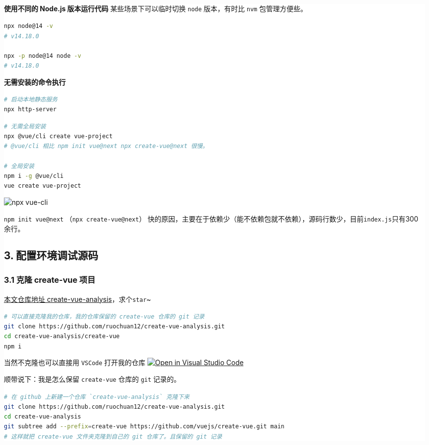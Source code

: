 **使用不同的 Node.js 版本运行代码**
某些场景下可以临时切换 `node` 版本，有时比 `nvm` 包管理方便些。

```sh
npx node@14 -v
# v14.18.0

npx -p node@14 node -v
# v14.18.0
```

**无需安装的命令执行**

```sh
# 启动本地静态服务
npx http-server
```

```sh
# 无需全局安装
npx @vue/cli create vue-project
# @vue/cli 相比 npm init vue@next npx create-vue@next 很慢。

# 全局安装
npm i -g @vue/cli
vue create vue-project
```

![npx vue-cli](./images/npx-vue-cli.png)

`npm init vue@next` （`npx create-vue@next`） 快的原因，主要在于依赖少（能不依赖包就不依赖），源码行数少，目前`index.js`只有300余行。

## 3. 配置环境调试源码

### 3.1 克隆 create-vue 项目

[本文仓库地址 create-vue-analysis](https://github.com/ruochuan12/create-vue-analysis.git)，求个`star`~

```sh
# 可以直接克隆我的仓库，我的仓库保留的 create-vue 仓库的 git 记录
git clone https://github.com/ruochuan12/create-vue-analysis.git
cd create-vue-analysis/create-vue
npm i
```

当然不克隆也可以直接用 `VSCode` 打开我的仓库
[![Open in Visual Studio Code](https://open.vscode.dev/badges/open-in-vscode.svg)](https://open.vscode.dev/lxchuan12/create-vue-analysis)

顺带说下：我是怎么保留 `create-vue` 仓库的 `git` 记录的。

```sh
# 在 github 上新建一个仓库 `create-vue-analysis` 克隆下来
git clone https://github.com/ruochuan12/create-vue-analysis.git
cd create-vue-analysis
git subtree add --prefix=create-vue https://github.com/vuejs/create-vue.git main
# 这样就把 create-vue 文件夹克隆到自己的 git 仓库了。且保留的 git 记录
```
